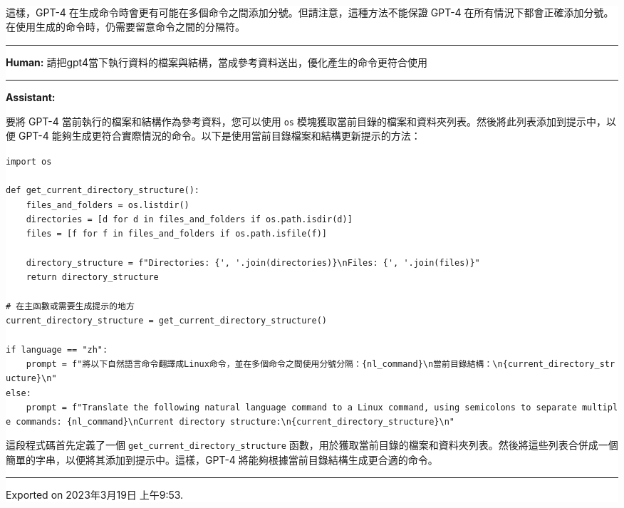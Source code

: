 這樣，GPT-4 在生成命令時會更有可能在多個命令之間添加分號。但請注意，這種方法不能保證 GPT-4 在所有情況下都會正確添加分號。在使用生成的命令時，仍需要留意命令之間的分隔符。


***

**Human:**
請把gpt4當下執行資料的檔案與結構，當成參考資料送出，優化產生的命令更符合使用


***

**Assistant:**

要將 GPT-4 當前執行的檔案和結構作為參考資料，您可以使用 `os` 模塊獲取當前目錄的檔案和資料夾列表。然後將此列表添加到提示中，以便 GPT-4 能夠生成更符合實際情況的命令。以下是使用當前目錄檔案和結構更新提示的方法：

```
import os

def get_current_directory_structure():
    files_and_folders = os.listdir()
    directories = [d for d in files_and_folders if os.path.isdir(d)]
    files = [f for f in files_and_folders if os.path.isfile(f)]

    directory_structure = f"Directories: {', '.join(directories)}\nFiles: {', '.join(files)}"
    return directory_structure

# 在主函數或需要生成提示的地方
current_directory_structure = get_current_directory_structure()

if language == "zh":
    prompt = f"將以下自然語言命令翻譯成Linux命令，並在多個命令之間使用分號分隔：{nl_command}\n當前目錄結構：\n{current_directory_structure}\n"
else:
    prompt = f"Translate the following natural language command to a Linux command, using semicolons to separate multiple commands: {nl_command}\nCurrent directory structure:\n{current_directory_structure}\n"

```

這段程式碼首先定義了一個 `get_current_directory_structure` 函數，用於獲取當前目錄的檔案和資料夾列表。然後將這些列表合併成一個簡單的字串，以便將其添加到提示中。這樣，GPT-4 將能夠根據當前目錄結構生成更合適的命令。


***

Exported on 2023年3月19日 上午9:53.